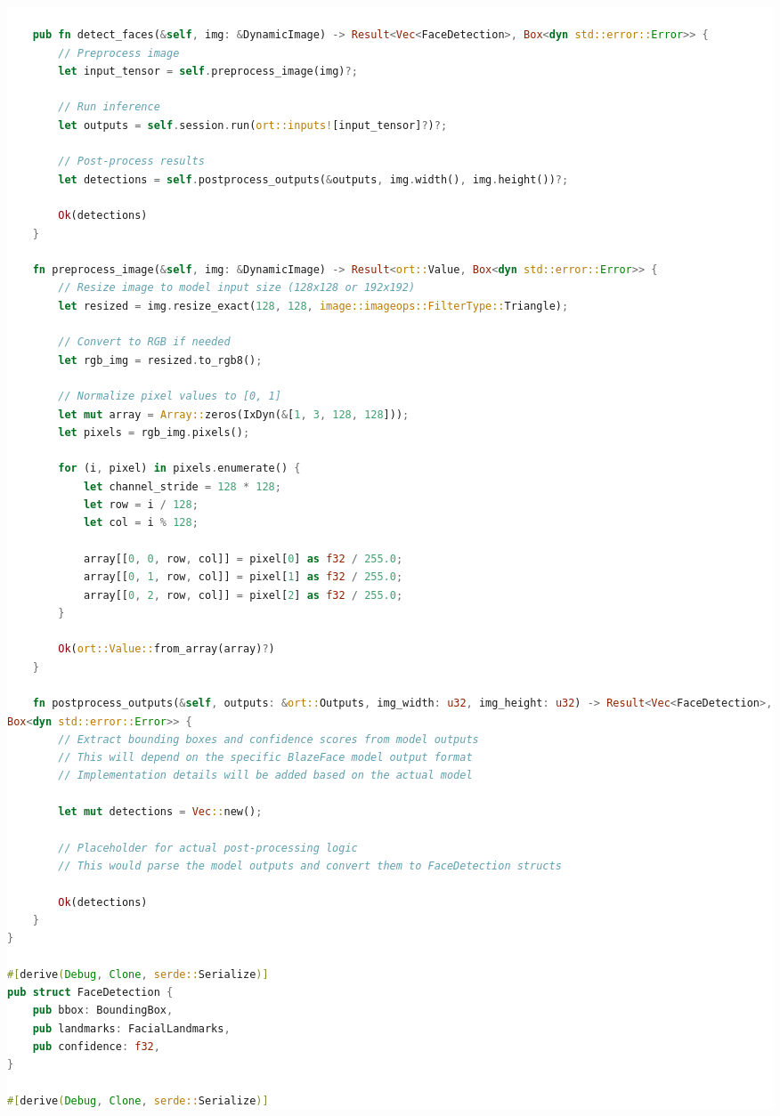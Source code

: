 ```rust

    pub fn detect_faces(&self, img: &DynamicImage) -> Result<Vec<FaceDetection>, Box<dyn std::error::Error>> {
        // Preprocess image
        let input_tensor = self.preprocess_image(img)?;

        // Run inference
        let outputs = self.session.run(ort::inputs![input_tensor]?)?;

        // Post-process results
        let detections = self.postprocess_outputs(&outputs, img.width(), img.height())?;

        Ok(detections)
    }

    fn preprocess_image(&self, img: &DynamicImage) -> Result<ort::Value, Box<dyn std::error::Error>> {
        // Resize image to model input size (128x128 or 192x192)
        let resized = img.resize_exact(128, 128, image::imageops::FilterType::Triangle);

        // Convert to RGB if needed
        let rgb_img = resized.to_rgb8();

        // Normalize pixel values to [0, 1]
        let mut array = Array::zeros(IxDyn(&[1, 3, 128, 128]));
        let pixels = rgb_img.pixels();

        for (i, pixel) in pixels.enumerate() {
            let channel_stride = 128 * 128;
            let row = i / 128;
            let col = i % 128;

            array[[0, 0, row, col]] = pixel[0] as f32 / 255.0;
            array[[0, 1, row, col]] = pixel[1] as f32 / 255.0;
            array[[0, 2, row, col]] = pixel[2] as f32 / 255.0;
        }

        Ok(ort::Value::from_array(array)?)
    }

    fn postprocess_outputs(&self, outputs: &ort::Outputs, img_width: u32, img_height: u32) -> Result<Vec<FaceDetection>, Box<dyn std::error::Error>> {
        // Extract bounding boxes and confidence scores from model outputs
        // This will depend on the specific BlazeFace model output format
        // Implementation details will be added based on the actual model

        let mut detections = Vec::new();

        // Placeholder for actual post-processing logic
        // This would parse the model outputs and convert them to FaceDetection structs

        Ok(detections)
    }
}

#[derive(Debug, Clone, serde::Serialize)]
pub struct FaceDetection {
    pub bbox: BoundingBox,
    pub landmarks: FacialLandmarks,
    pub confidence: f32,
}

#[derive(Debug, Clone, serde::Serialize)]
```